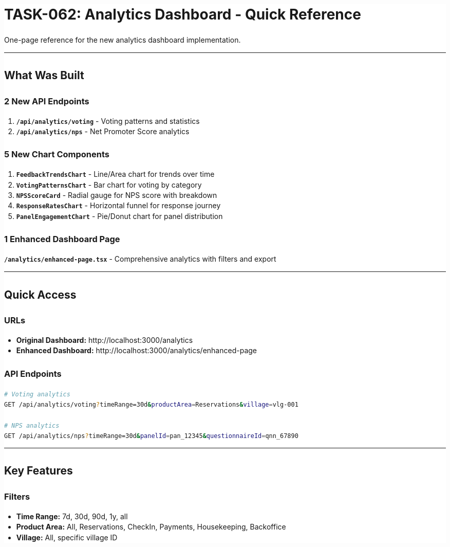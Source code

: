 # TASK-062: Analytics Dashboard - Quick Reference

One-page reference for the new analytics dashboard implementation.

---

## What Was Built

### 2 New API Endpoints
1. **`/api/analytics/voting`** - Voting patterns and statistics
2. **`/api/analytics/nps`** - Net Promoter Score analytics

### 5 New Chart Components
1. **`FeedbackTrendsChart`** - Line/Area chart for trends over time
2. **`VotingPatternsChart`** - Bar chart for voting by category
3. **`NPSScoreCard`** - Radial gauge for NPS score with breakdown
4. **`ResponseRatesChart`** - Horizontal funnel for response journey
5. **`PanelEngagementChart`** - Pie/Donut chart for panel distribution

### 1 Enhanced Dashboard Page
**`/analytics/enhanced-page.tsx`** - Comprehensive analytics with filters and export

---

## Quick Access

### URLs
- **Original Dashboard:** http://localhost:3000/analytics
- **Enhanced Dashboard:** http://localhost:3000/analytics/enhanced-page

### API Endpoints
```bash
# Voting analytics
GET /api/analytics/voting?timeRange=30d&productArea=Reservations&village=vlg-001

# NPS analytics
GET /api/analytics/nps?timeRange=30d&panelId=pan_12345&questionnaireId=qnn_67890
```

---

## Key Features

### Filters
- **Time Range:** 7d, 30d, 90d, 1y, all
- **Product Area:** All, Reservations, CheckIn, Payments, Housekeeping, Backoffice
- **Village:** All, specific village ID
